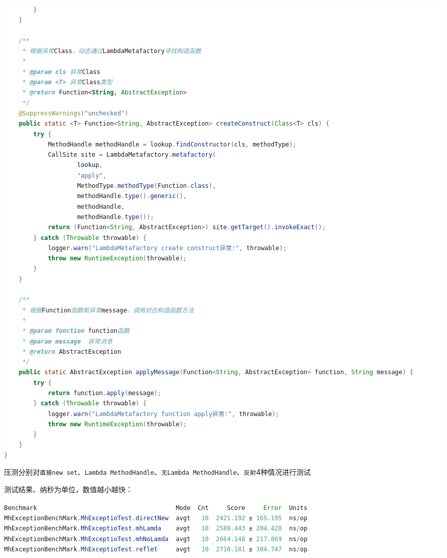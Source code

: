 ```java
        }
    }

    /**
     * 根据异常Class，动态通过LambdaMetafactory寻找构造函数
     *
     * @param cls 异常Class
     * @param <T> 异常Class类型
     * @return Function<String, AbstractException>
     */
    @SuppressWarnings("unchecked")
    public static <T> Function<String, AbstractException> createConstruct(Class<T> cls) {
        try {
            MethodHandle methodHandle = lookup.findConstructor(cls, methodType);
            CallSite site = LambdaMetafactory.metafactory(
                    lookup,
                    "apply",
                    MethodType.methodType(Function.class),
                    methodHandle.type().generic(),
                    methodHandle,
                    methodHandle.type());
            return (Function<String, AbstractException>) site.getTarget().invokeExact();
        } catch (Throwable throwable) {
            logger.warn("LambdaMetafactory create construct异常:", throwable);
            throw new RuntimeException(throwable);
        }
    }

    /**
     * 根据Function函数和异常message，调用对应构造函数方法
     *
     * @param function function函数
     * @param message  异常消息
     * @return AbstractException
     */
    public static AbstractException applyMessage(Function<String, AbstractException> function, String message) {
        try {
            return function.apply(message);
        } catch (Throwable throwable) {
            logger.warn("LambdaMetafactory function apply异常:", throwable);
            throw new RuntimeException(throwable);
        }
    }
}
```

压测分别对`直接new set`、`Lambda MethodHandle`、`无Lambda MethodHandle`、`反射`4种情况进行测试

测试结果、纳秒为单位，数值越小越快：

```java
Benchmark                                      Mode  Cnt     Score     Error  Units
MhExceptionBenchMark.MhExceptioTest.directNew  avgt   10  2421.192 ± 165.195  ns/op
MhExceptionBenchMark.MhExceptioTest.mhLamda    avgt   10  2589.443 ± 204.428  ns/op
MhExceptionBenchMark.MhExceptioTest.mhNoLamda  avgt   10  2664.148 ± 217.869  ns/op
MhExceptionBenchMark.MhExceptioTest.reflet     avgt   10  2710.181 ± 304.747  ns/op
```
